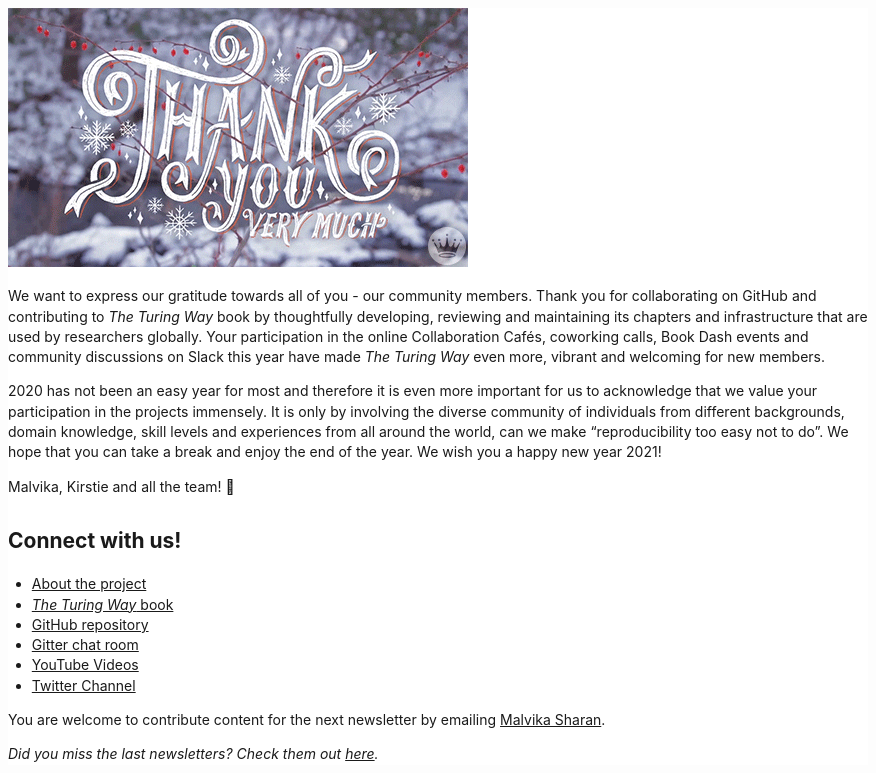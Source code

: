 ![A GIF with a statement 'Thank you very much' with the silhouette of snow and a calmly flowing river](images/2020-12-thank-you-7.gif)

We want to express our gratitude towards all of you - our community members. 
Thank you for collaborating on GitHub and contributing to _The Turing Way_ book by thoughtfully developing, reviewing and maintaining its chapters and infrastructure that are used by researchers globally. 
Your participation in the online Collaboration Cafés, coworking calls, Book Dash events and community discussions on Slack this year have made _The Turing Way_ even more, vibrant and welcoming for new members. 

2020 has not been an easy year for most and therefore it is even more important for us to acknowledge that we value your participation in the projects immensely. 
It is only by involving the diverse community of individuals from different backgrounds, domain knowledge, skill levels and experiences from all around the world, can we make “reproducibility too easy not to do”.
We hope that you can take a break and enjoy the end of the year. We wish you a happy new year 2021!

Malvika, Kirstie and all the team! 💙

## Connect with us!

- [About the project](https://www.turing.ac.uk/research/research-projects/turing-way-handbook-reproducible-data-science)
- [_The Turing Way_ book](https://the-turing-way.netlify.com)
- [GitHub repository](https://github.com/alan-turing-institute/the-turing-way)
- [Gitter chat room](https://gitter.im/alan-turing-institute/the-turing-way)
- [YouTube Videos](https://www.youtube.com/channel/UCPDxZv5BMzAw0mPobCbMNuA)
- [Twitter Channel](https://twitter.com/turingway)

You are welcome to contribute content for the next newsletter by
emailing [Malvika Sharan](mailto:msharan@turing.ac.uk).

*Did you miss the last newsletters?*
*Check them out [here](https://tinyletter.com/TuringWay/archive).*
